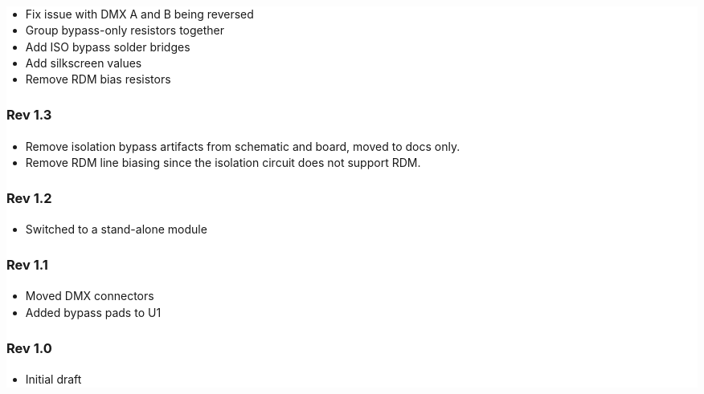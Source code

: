 - Fix issue with DMX A and B being reversed
- Group bypass-only resistors together
- Add ISO bypass solder bridges
- Add silkscreen values
- Remove RDM bias resistors

### Rev 1.3

- Remove isolation bypass artifacts from schematic and board, moved to docs only.
- Remove RDM line biasing since the isolation circuit does not support RDM.

### Rev 1.2

- Switched to a stand-alone module

### Rev 1.1

- Moved DMX connectors
- Added bypass pads to U1

### Rev 1.0

- Initial draft
